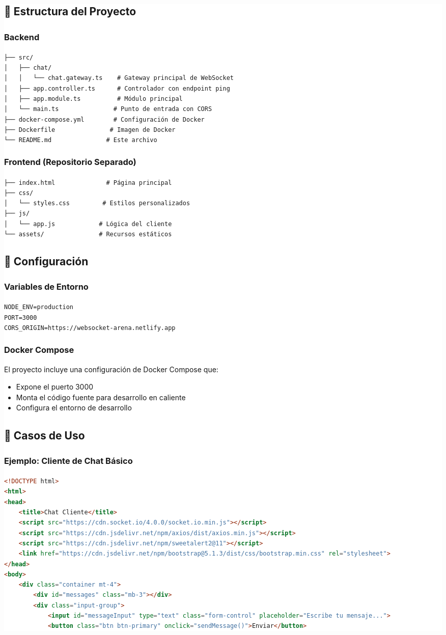 ## 📁 Estructura del Proyecto

### Backend
```
├── src/
│   ├── chat/
│   │   └── chat.gateway.ts    # Gateway principal de WebSocket
│   ├── app.controller.ts      # Controlador con endpoint ping
│   ├── app.module.ts          # Módulo principal
│   └── main.ts               # Punto de entrada con CORS
├── docker-compose.yml        # Configuración de Docker
├── Dockerfile               # Imagen de Docker
└── README.md               # Este archivo
```

### Frontend (Repositorio Separado)
```
├── index.html              # Página principal
├── css/
│   └── styles.css         # Estilos personalizados
├── js/
│   └── app.js            # Lógica del cliente
└── assets/               # Recursos estáticos
```

## 🔧 Configuración

### Variables de Entorno
```env
NODE_ENV=production
PORT=3000
CORS_ORIGIN=https://websocket-arena.netlify.app
```

### Docker Compose
El proyecto incluye una configuración de Docker Compose que:
- Expone el puerto 3000
- Monta el código fuente para desarrollo en caliente
- Configura el entorno de desarrollo

## 🎯 Casos de Uso

### Ejemplo: Cliente de Chat Básico
```html
<!DOCTYPE html>
<html>
<head>
    <title>Chat Cliente</title>
    <script src="https://cdn.socket.io/4.0.0/socket.io.min.js"></script>
    <script src="https://cdn.jsdelivr.net/npm/axios/dist/axios.min.js"></script>
    <script src="https://cdn.jsdelivr.net/npm/sweetalert2@11"></script>
    <link href="https://cdn.jsdelivr.net/npm/bootstrap@5.1.3/dist/css/bootstrap.min.css" rel="stylesheet">
</head>
<body>
    <div class="container mt-4">
        <div id="messages" class="mb-3"></div>
        <div class="input-group">
            <input id="messageInput" type="text" class="form-control" placeholder="Escribe tu mensaje...">
            <button class="btn btn-primary" onclick="sendMessage()">Enviar</button>
```